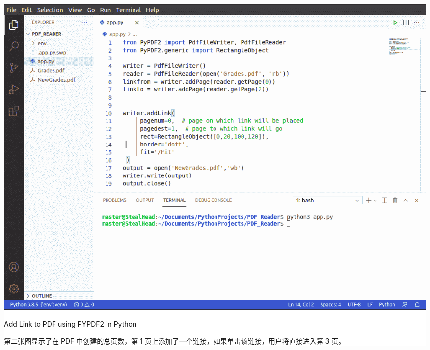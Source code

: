 ![python PyPDF2 addLink](img/eda88512a01ed376928cb883a41d6205.png "python PyPDF2 addLink")

Add Link to PDF using PYPDF2 in Python

第二张图显示了在 PDF 中创建的总页数，第 1 页上添加了一个链接，如果单击该链接，用户将直接进入第 3 页。

